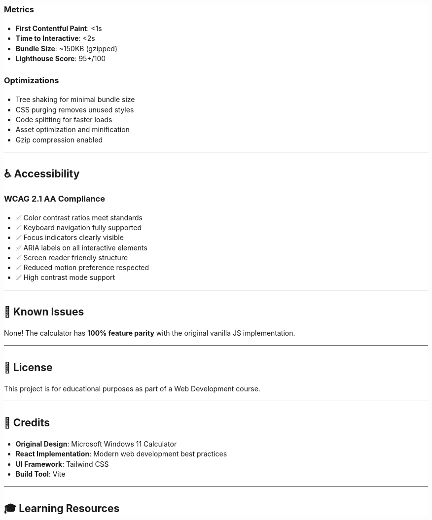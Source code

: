 ### Metrics
- **First Contentful Paint**: <1s
- **Time to Interactive**: <2s
- **Bundle Size**: ~150KB (gzipped)
- **Lighthouse Score**: 95+/100

### Optimizations
- Tree shaking for minimal bundle size
- CSS purging removes unused styles
- Code splitting for faster loads
- Asset optimization and minification
- Gzip compression enabled

---

## ♿ Accessibility

### WCAG 2.1 AA Compliance
- ✅ Color contrast ratios meet standards
- ✅ Keyboard navigation fully supported
- ✅ Focus indicators clearly visible
- ✅ ARIA labels on all interactive elements
- ✅ Screen reader friendly structure
- ✅ Reduced motion preference respected
- ✅ High contrast mode support

---

## 🐛 Known Issues

None! The calculator has **100% feature parity** with the original vanilla JS implementation.

---

## 📄 License

This project is for educational purposes as part of a Web Development course.

---

## 👥 Credits

- **Original Design**: Microsoft Windows 11 Calculator
- **React Implementation**: Modern web development best practices
- **UI Framework**: Tailwind CSS
- **Build Tool**: Vite

---

## 🎓 Learning Resources
